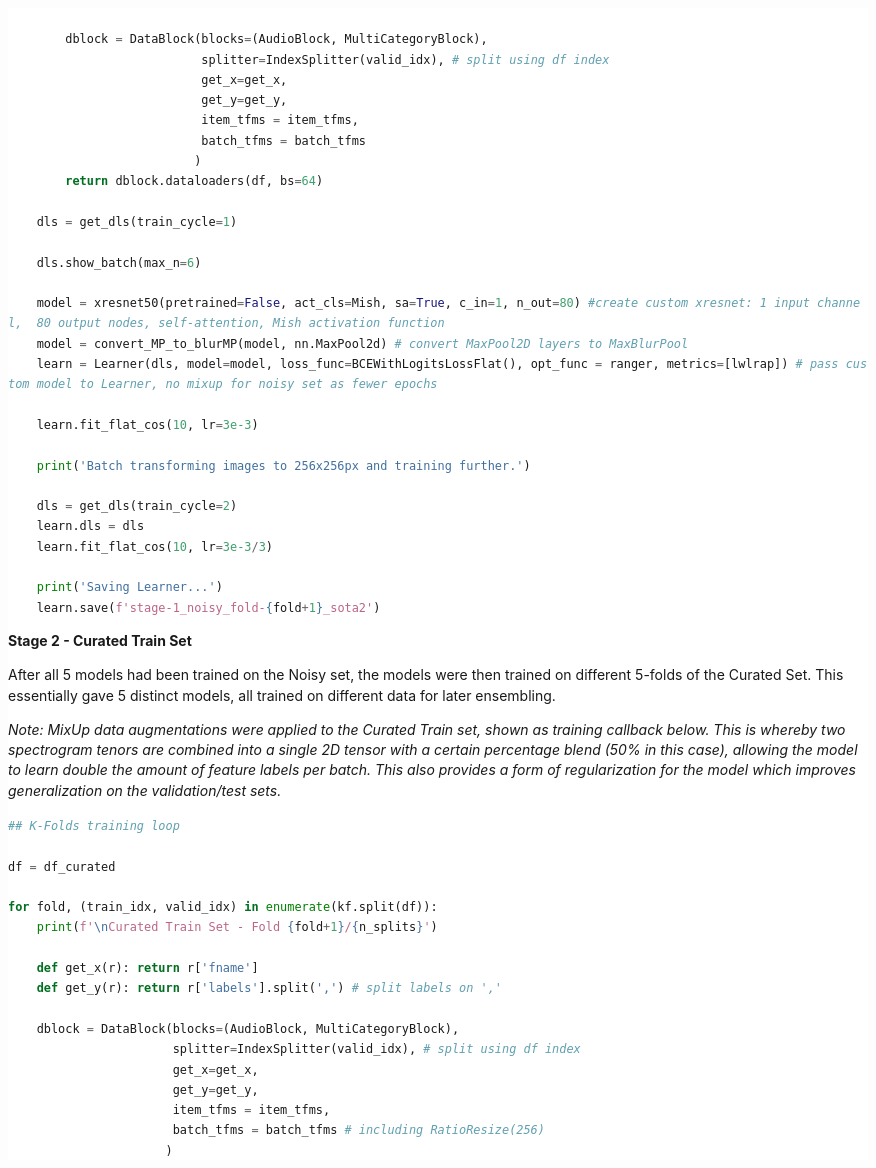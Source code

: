 ```python
        
        dblock = DataBlock(blocks=(AudioBlock, MultiCategoryBlock),
                           splitter=IndexSplitter(valid_idx), # split using df index
                           get_x=get_x,
                           get_y=get_y,
                           item_tfms = item_tfms,
                           batch_tfms = batch_tfms
                          )
        return dblock.dataloaders(df, bs=64)
    
    dls = get_dls(train_cycle=1)

    dls.show_batch(max_n=6)

    model = xresnet50(pretrained=False, act_cls=Mish, sa=True, c_in=1, n_out=80) #create custom xresnet: 1 input channel,  80 output nodes, self-attention, Mish activation function
    model = convert_MP_to_blurMP(model, nn.MaxPool2d) # convert MaxPool2D layers to MaxBlurPool
    learn = Learner(dls, model=model, loss_func=BCEWithLogitsLossFlat(), opt_func = ranger, metrics=[lwlrap]) # pass custom model to Learner, no mixup for noisy set as fewer epochs

    learn.fit_flat_cos(10, lr=3e-3)
    
    print('Batch transforming images to 256x256px and training further.')
    
    dls = get_dls(train_cycle=2)
    learn.dls = dls
    learn.fit_flat_cos(10, lr=3e-3/3)

    print('Saving Learner...')
    learn.save(f'stage-1_noisy_fold-{fold+1}_sota2')
```



**Stage 2 - Curated Train Set**

After all 5 models had been trained on the Noisy set, the models were then trained on different 5-folds of the Curated Set. This essentially gave 5 distinct models, all trained on different data for later ensembling. 

*Note: MixUp data augmentations were applied to the Curated Train set, shown as training callback below. This is whereby two spectrogram tenors are combined into a single 2D tensor with a certain percentage blend (50% in this case), allowing the model to learn double the amount of feature labels per batch. This also provides a form of regularization for the model which improves generalization on the validation/test sets.*



```python
## K-Folds training loop

df = df_curated

for fold, (train_idx, valid_idx) in enumerate(kf.split(df)):
    print(f'\nCurated Train Set - Fold {fold+1}/{n_splits}')

    def get_x(r): return r['fname']
    def get_y(r): return r['labels'].split(',') # split labels on ','

    dblock = DataBlock(blocks=(AudioBlock, MultiCategoryBlock),
                       splitter=IndexSplitter(valid_idx), # split using df index
                       get_x=get_x,
                       get_y=get_y,
                       item_tfms = item_tfms,
                       batch_tfms = batch_tfms # including RatioResize(256)
                      )

```

[^1]: http://dcase.community/challenge2020/index
[^2]: https://github.com/rbracco/fastai2_audio
[^3]: https://www.kaggle.com/c/freesound-audio-tagging-2019/overview ↩
[^4]: Learning Sound Event Classifiers from Web Audio with Noisy Labels - Fonseca et al. 2019 https://arxiv.org/abs/1901.01189
[^5]: https://scikit-learn.org/stable/modules/generated/sklearn.model_selection.KFold.html
[^6]: https://scikit-learn.org/stable/modules/model_evaluation.html#label-ranking-average-precision) 
[^7]: Fonseca et al. - *Audio tagging with noisy labels and minimal supervision*. In Proceedings of DCASE2019 Workshop, NYC, US (2019). URL: https://arxiv.org/abs/1906.02975 ↩ ↩ ↩ ↩ ↩
[^8]: (https://colab.research.google.com/drive/1AgPdhSp7ttY18O3fEoHOQKlt_3HJDLi8)
[^9]: https://github.com/pandas-profiling/pandas-profiling
[^10]: Computational Analysis of Sound Scenes and Events, pg. 22 - Virtanen et al.
[^11]:  [https://github.com/muellerzr/Practical-Deep-Learning-for-Coders-2.0/blob/master/Computer%20Vision/04_ImageWoof.ipynb](https://github.com/muellerzr/Practical-Deep-Learning-for-Coders-2.0/blob/master/Computer Vision/04_ImageWoof.ipynb)
[^12]: [He, Tong, Zhi Zhang, Hang Zhang, Zhongyue Zhang, Junyuan Xie, and Mu Li. 2018. “Bag of Tricks for Image Classification with Convolutional Neural Networks.” *CoRR* abs/1812.01187](http://arxiv.org/abs/1812.01187.)
[^13]: [Misra, Diganta. 2019. “Mish: A Self Regularized Non-Monotonic Neural Activation Function.”](http://arxiv.org/abs/1908.08681)
[^14]: [Liyuan Liu et al. 2019 - On the Variance of the Adaptive Learning rate and Beyond](https://arxiv.org/abs/1908.03265)
[^15]: [Zhang, Lucas Hinton, Ba - Lookahead Optimizer: k steps forward, 1 step back](https://arxiv.org/abs/1907.08610)
[^16]: [Han Zhang, Ian Goodfellow, Dimitris Metaxas, Augustus Odena 2018 - Self-Attention Generative Adversarial Networks](https://arxiv.org/abs/1805.08318)
[^17]: [Zhang R - 2019- Making Convolutional Networks Shift-Invariant Again](https://arxiv.org/pdf/1904.11486) 
[^18]: https://github.com/lRomul/argus-freesound
[^19]: [Chan,Zhang,Chiu, Zoph,Cubuk,Le - 2019 - SpecAugment: A Simple Data Augmentation Method for Automatic Speech Recognition](https://arxiv.org/abs/1904.08779)
[^20]: https://github.com/ebouteillon/freesound-audio-tagging-2019
[^21]: https://medium.com/@mnpinto/multi-label-audio-classification-7th-place-public-lb-solution-for-freesound-audio-tagging-2019-a7ccc0e0a02f